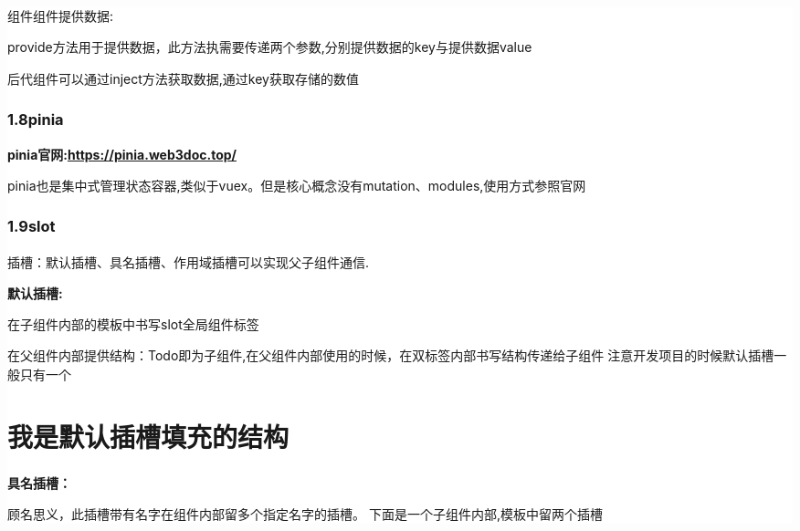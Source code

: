   组件组件提供数据:

  provide方法用于提供数据，此方法执需要传递两个参数,分别提供数据的key与提供数据value

  <script setup lang="ts">
  import {provide} from 'vue'
  provide('token','admin_token');
  </script>


  后代组件可以通过inject方法获取数据,通过key获取存储的数值

  <script setup lang="ts">
  import {inject} from 'vue'
  let token = inject('token');
  </script>


### 1.8pinia

**pinia官网:https://pinia.web3doc.top/**

  pinia也是集中式管理状态容器,类似于vuex。但是核心概念没有mutation、modules,使用方式参照官网

### 1.9slot

  插槽：默认插槽、具名插槽、作用域插槽可以实现父子组件通信.

**默认插槽:**

  在子组件内部的模板中书写slot全局组件标签

  <template>
    <div>
      <slot></slot>
    </div>
  </template>
  <script setup lang="ts">
  </script>
  <style scoped>
  </style>


  在父组件内部提供结构：Todo即为子组件,在父组件内部使用的时候，在双标签内部书写结构传递给子组件
  注意开发项目的时候默认插槽一般只有一个

  <Todo>
    <h1>我是默认插槽填充的结构</h1>
  </Todo>


**具名插槽：**

  顾名思义，此插槽带有名字在组件内部留多个指定名字的插槽。
  下面是一个子组件内部,模板中留两个插槽

  <template>
    <div>
      <h1>todo</h1>
      <slot name="a"></slot>
      <slot name="b"></slot>
    </div>
  </template>
  <script setup lang="ts">
  </script>
